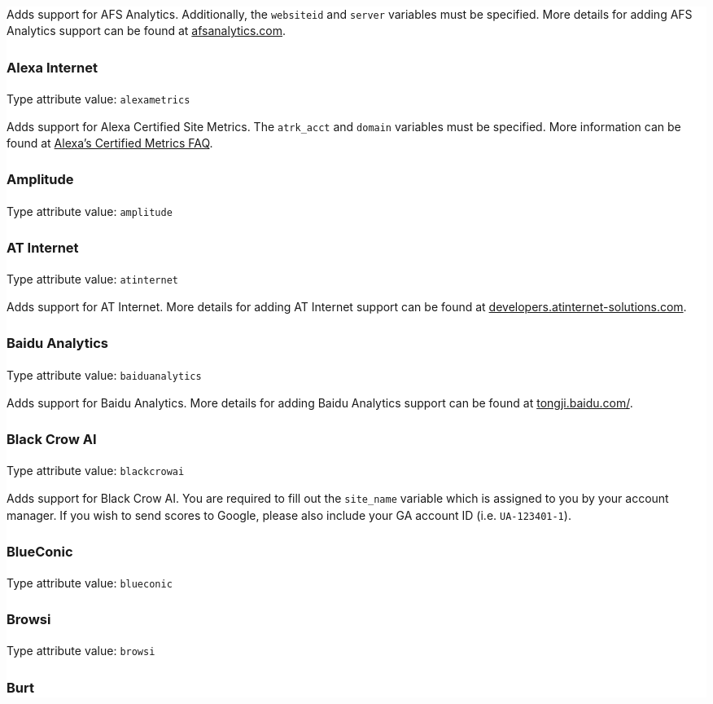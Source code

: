 Adds support for AFS Analytics. Additionally, the `websiteid` and `server` variables must be specified. More details for adding AFS Analytics support can be found at [afsanalytics.com](https://www.afsanalytics.com/articles/developers/).

### Alexa Internet <a name="alexa-internet"></a>

Type attribute value: `alexametrics`



Adds support for Alexa Certified Site Metrics. The `atrk_acct` and `domain` variables must be specified. More information can be found at [Alexa’s Certified Metrics FAQ](https://support.alexa.com/hc/en-us/sections/200063374-Certified-Site-Metrics).



### Amplitude <a name="amplitude"></a>

Type attribute value: `amplitude`

### AT Internet <a name="at-internet"></a>

Type attribute value: `atinternet`

Adds support for AT Internet. More details for adding AT Internet support can be found at [developers.atinternet-solutions.com](http://developers.atinternet-solutions.com/javascript-en/advanced-features-javascript-en/accelerated-mobile-pages-amp-javascript-en/).

### Baidu Analytics <a name="baidu-analytics"></a>

Type attribute value: `baiduanalytics`



Adds support for Baidu Analytics. More details for adding Baidu Analytics support can be found at [tongji.baidu.com/](http://tongji.baidu.com/web/help/article?id=268&type=0).







### Black Crow AI <a name="black-crow-ai"></a>

Type attribute value: `blackcrowai`

Adds support for Black Crow AI. You are required to fill out the `site_name` variable which is assigned to you by your account manager. If you wish to send scores to Google, please also include your GA account ID (i.e. `UA-123401-1`).

### BlueConic <a name="blueconic"></a>

Type attribute value: `blueconic`

### Browsi <a name="browsi"></a>

Type attribute value: `browsi`

### Burt <a name="burt"></a>
